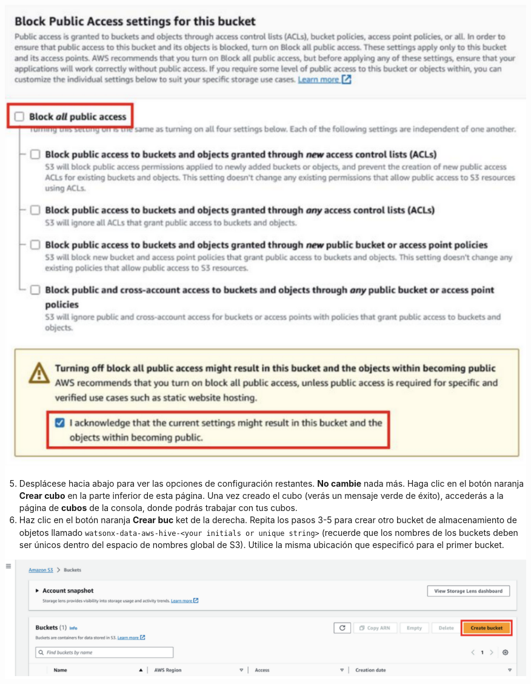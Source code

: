 ![](../images/202/block-public-access.png)

5.  Desplácese hacia abajo para ver las opciones de configuración restantes. **No cambie** nada más. Haga clic en el botón naranja **Crear cubo** en la parte inferior de esta página. Una vez creado el cubo (verás un mensaje verde de éxito), accederás a la página de **cubos** de la consola, donde podrás trabajar con tus cubos.
6.  Haz clic en el botón naranja **Crear buc** ket de la derecha. Repita los pasos 3-5 para crear otro bucket de almacenamiento de objetos llamado `watsonx-data-aws-hive-<your initials or unique string>` (recuerde que los nombres de los buckets deben ser únicos dentro del espacio de nombres global de S3). Utilice la misma ubicación que especificó para el primer bucket.

![](../images/202/aws-create-bucket-2.png)
